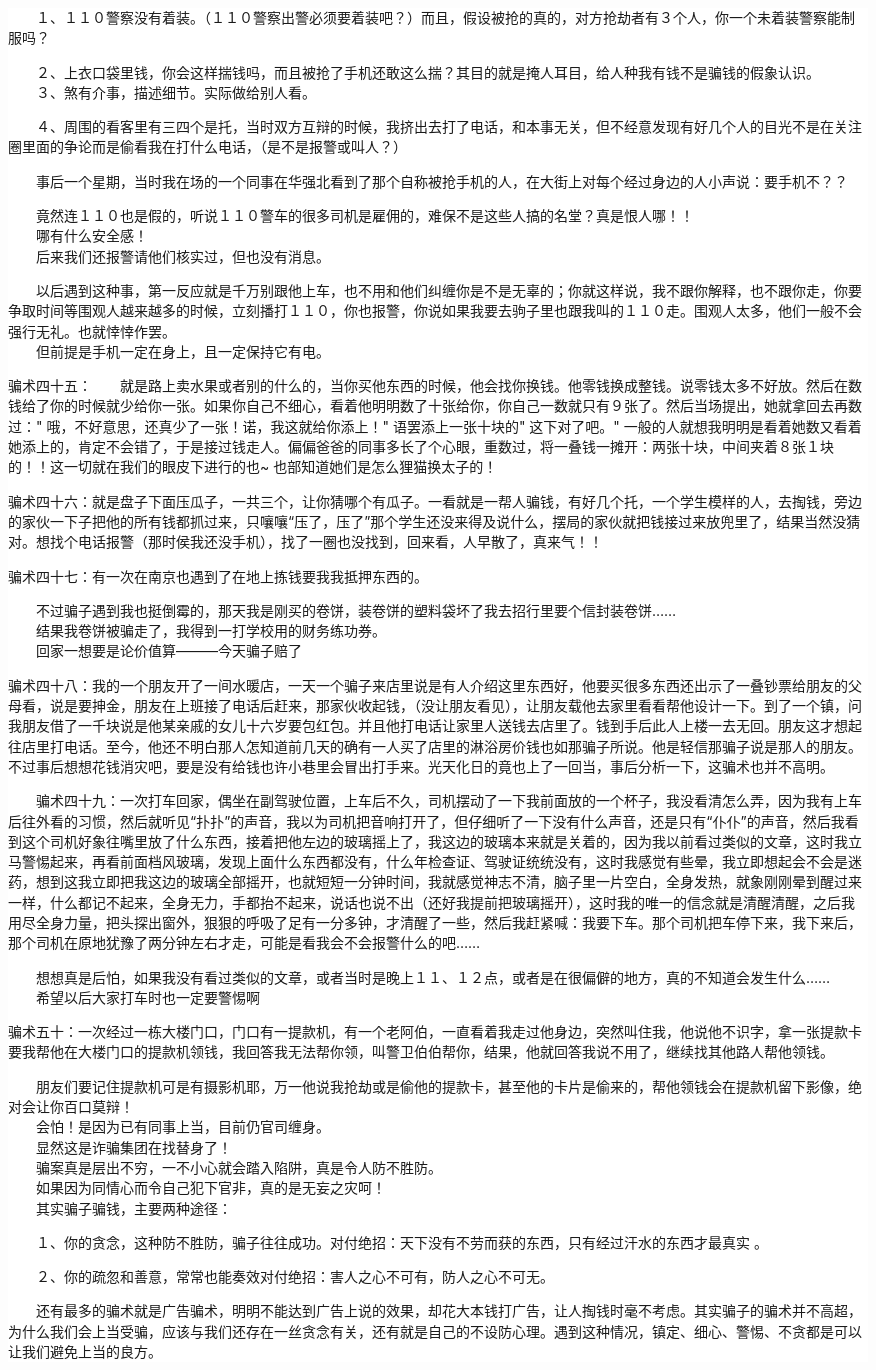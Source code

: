 　　１、１１０警察没有着装。（１１０警察出警必须要着装吧？）而且，假设被抢的真的，对方抢劫者有３个人，你一个未着装警察能制服吗？  

　　２、上衣口袋里钱，你会这样揣钱吗，而且被抢了手机还敢这么揣？其目的就是掩人耳目，给人种我有钱不是骗钱的假象认识。  
　　３、煞有介事，描述细节。实际做给别人看。  

　　４、周围的看客里有三四个是托，当时双方互辩的时候，我挤出去打了电话，和本事无关，但不经意发现有好几个人的目光不是在关注圈里面的争论而是偷看我在打什么电话，（是不是报警或叫人？）  

　　事后一个星期，当时我在场的一个同事在华强北看到了那个自称被抢手机的人，在大街上对每个经过身边的人小声说：要手机不？？  

　　竟然连１１０也是假的，听说１１０警车的很多司机是雇佣的，难保不是这些人搞的名堂？真是恨人哪！！  
　　哪有什么安全感！  
　　后来我们还报警请他们核实过，但也没有消息。  

　　以后遇到这种事，第一反应就是千万别跟他上车，也不用和他们纠缠你是不是无辜的；你就这样说，我不跟你解释，也不跟你走，你要争取时间等围观人越来越多的时候，立刻播打１１０，你也报警，你说如果我要去驹子里也跟我叫的１１０走。围观人太多，他们一般不会强行无礼。也就悻悻作罢。  
　　但前提是手机一定在身上，且一定保持它有电。

骗术四十五：　　就是路上卖水果或者别的什么的，当你买他东西的时候，他会找你换钱。他零钱换成整钱。说零钱太多不好放。然后在数钱给了你的时候就少给你一张。如果你自己不细心，看着他明明数了十张给你，你自己一数就只有９张了。然后当场提出，她就拿回去再数过："
哦，不好意思，还真少了一张！诺，我这就给你添上！" 语罢添上一张十块的"
这下对了吧。"
一般的人就想我明明是看着她数又看着她添上的，肯定不会错了，于是接过钱走人。偏偏爸爸的同事多长了个心眼，重数过，将一叠钱一摊开：两张十块，中间夹着８张１块的！！这一切就在我们的眼皮下进行的也\~
也部知道她们是怎么狸猫换太子的！

骗术四十六：就是盘子下面压瓜子，一共三个，让你猜哪个有瓜子。一看就是一帮人骗钱，有好几个托，一个学生模样的人，去掏钱，旁边的家伙一下子把他的所有钱都抓过来，只嚷嚷“压了，压了”那个学生还没来得及说什么，摆局的家伙就把钱接过来放兜里了，结果当然没猜对。想找个电话报警（那时侯我还没手机），找了一圈也没找到，回来看，人早散了，真来气！！

骗术四十七：有一次在南京也遇到了在地上拣钱要我我抵押东西的。  

　　不过骗子遇到我也挺倒霉的，那天我是刚买的卷饼，装卷饼的塑料袋坏了我去招行里要个信封装卷饼……  
　　结果我卷饼被骗走了，我得到一打学校用的财务练功券。  
　　回家一想要是论价值算———今天骗子赔了

骗术四十八：我的一个朋友开了一间水暖店，一天一个骗子来店里说是有人介绍这里东西好，他要买很多东西还出示了一叠钞票给朋友的父母看，说是要抻金，朋友在上班接了电话后赶来，那家伙收起钱，（没让朋友看见），让朋友载他去家里看看帮他设计一下。到了一个镇，问我朋友借了一千块说是他某亲戚的女儿十六岁要包红包。并且他打电话让家里人送钱去店里了。钱到手后此人上楼一去无回。朋友这才想起往店里打电话。至今，他还不明白那人怎知道前几天的确有一人买了店里的淋浴房价钱也如那骗子所说。他是轻信那骗子说是那人的朋友。不过事后想想花钱消灾吧，要是没有给钱也许小巷里会冒出打手来。光天化日的竟也上了一回当，事后分析一下，这骗术也并不高明。  

　　骗术四十九：一次打车回家，偶坐在副驾驶位置，上车后不久，司机摆动了一下我前面放的一个杯子，我没看清怎么弄，因为我有上车后往外看的习惯，然后就听见“扑扑”的声音，我以为司机把音响打开了，但仔细听了一下没有什么声音，还是只有“仆仆”的声音，然后我看到这个司机好象往嘴里放了什么东西，接着把他左边的玻璃摇上了，我这边的玻璃本来就是关着的，因为我以前看过类似的文章，这时我立马警惕起来，再看前面档风玻璃，发现上面什么东西都没有，什么年检查证、驾驶证统统没有，这时我感觉有些晕，我立即想起会不会是迷药，想到这我立即把我这边的玻璃全部摇开，也就短短一分钟时间，我就感觉神志不清，脑子里一片空白，全身发热，就象刚刚晕到醒过来一样，什么都记不起来，全身无力，手都抬不起来，说话也说不出（还好我提前把玻璃摇开），这时我的唯一的信念就是清醒清醒，之后我用尽全身力量，把头探出窗外，狠狠的呼吸了足有一分多钟，才清醒了一些，然后我赶紧喊：我要下车。那个司机把车停下来，我下来后，那个司机在原地犹豫了两分钟左右才走，可能是看我会不会报警什么的吧……  

　　想想真是后怕，如果我没有看过类似的文章，或者当时是晚上１１、１２点，或者是在很偏僻的地方，真的不知道会发生什么……  
　　希望以后大家打车时也一定要警惕啊

骗术五十：一次经过一栋大楼门口，门口有一提款机，有一个老阿伯，一直看着我走过他身边，突然叫住我，他说他不识字，拿一张提款卡要我帮他在大楼门口的提款机领钱，我回答我无法帮你领，叫警卫伯伯帮你，结果，他就回答我说不用了，继续找其他路人帮他领钱。  

　　朋友们要记住提款机可是有摄影机耶，万一他说我抢劫或是偷他的提款卡，甚至他的卡片是偷来的，帮他领钱会在提款机留下影像，绝对会让你百口莫辩！  
　　会怕！是因为已有同事上当，目前仍官司缠身。  
　　显然这是诈骗集团在找替身了！  
　　骗案真是层出不穷，一不小心就会踏入陷阱，真是令人防不胜防。  
　　如果因为同情心而令自己犯下官非，真的是无妄之灾呵！  
　　其实骗子骗钱，主要两种途径：  

　　１、你的贪念，这种防不胜防，骗子往往成功。对付绝招：天下没有不劳而获的东西，只有经过汗水的东西才最真实
。  

　　２、你的疏忽和善意，常常也能奏效对付绝招：害人之心不可有，防人之心不可无。  

　　还有最多的骗术就是广告骗术，明明不能达到广告上说的效果，却花大本钱打广告，让人掏钱时毫不考虑。其实骗子的骗术并不高超，为什么我们会上当受骗，应该与我们还存在一丝贪念有关，还有就是自己的不设防心理。遇到这种情况，镇定、细心、警惕、不贪都是可以让我们避免上当的良方。

